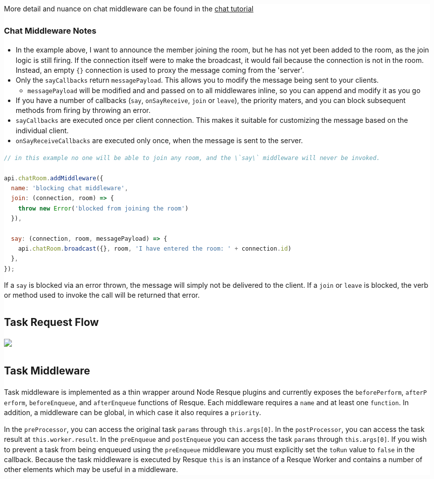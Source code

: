 More detail and nuance on chat middleware can be found in the [chat tutorial](tutorial-chat.html)

### Chat Middleware Notes

* In the example above, I want to announce the member joining the room, but he has not yet been added to the room, as the join logic is still firing. If the connection itself were to make the broadcast, it would fail because the connection is not in the room. Instead, an empty `{}` connection is used to proxy the message coming from the 'server'.
* Only the `sayCallbacks` return `messagePayload`. This allows you to modify the message being sent to your clients.
  * `messagePayload` will be modified and and passed on to all middlewares inline, so you can append and modify it as you go
* If you have a number of callbacks (`say`, `onSayReceive`, `join` or `leave`), the priority maters, and you can block subsequent methods from firing by throwing an error.
* `sayCallbacks` are executed once per client connection. This makes it suitable for customizing the message based on the individual client.
* `onSayReceiveCallbacks` are executed only once, when the message is sent to the server.

```js
// in this example no one will be able to join any room, and the \`say\` middleware will never be invoked.

api.chatRoom.addMiddleware({
  name: 'blocking chat middleware',
  join: (connection, room) => {
    throw new Error('blocked from joining the room')
  }),

  say: (connection, room, messagePayload) => {
    api.chatRoom.broadcast({}, room, 'I have entered the room: ' + connection.id)
  },
});
```

If a `say` is blocked via an error thrown, the message will simply not be delivered to the client. If a `join` or `leave` is blocked, the verb or method used to invoke the call will be returned that error.

## Task Request Flow

![](connection_flow_tasks.png)

## Task Middleware

Task middleware is implemented as a thin wrapper around Node Resque plugins and currently exposes the `beforePerform`, `afterPerform`, `beforeEnqueue`, and `afterEnqueue` functions of Resque. Each middleware requires a `name` and at least one `function`. In addition, a middleware can be global, in which case it also requires a `priority`.

In the `preProcessor`, you can access the original task `params` through `this.args[0]`. In the `postProcessor`, you can access the task result at `this.worker.result`. In the `preEnqueue` and `postEnqueue` you can access the task `params` through `this.args[0]`. If you wish to prevent a task from being enqueued using the `preEnqueue` middleware you must explicitly set the `toRun` value to `false` in the callback. Because the task middleware is executed by Resque `this` is an instance of a Resque Worker and contains a number of other elements which may be useful in a middleware.
